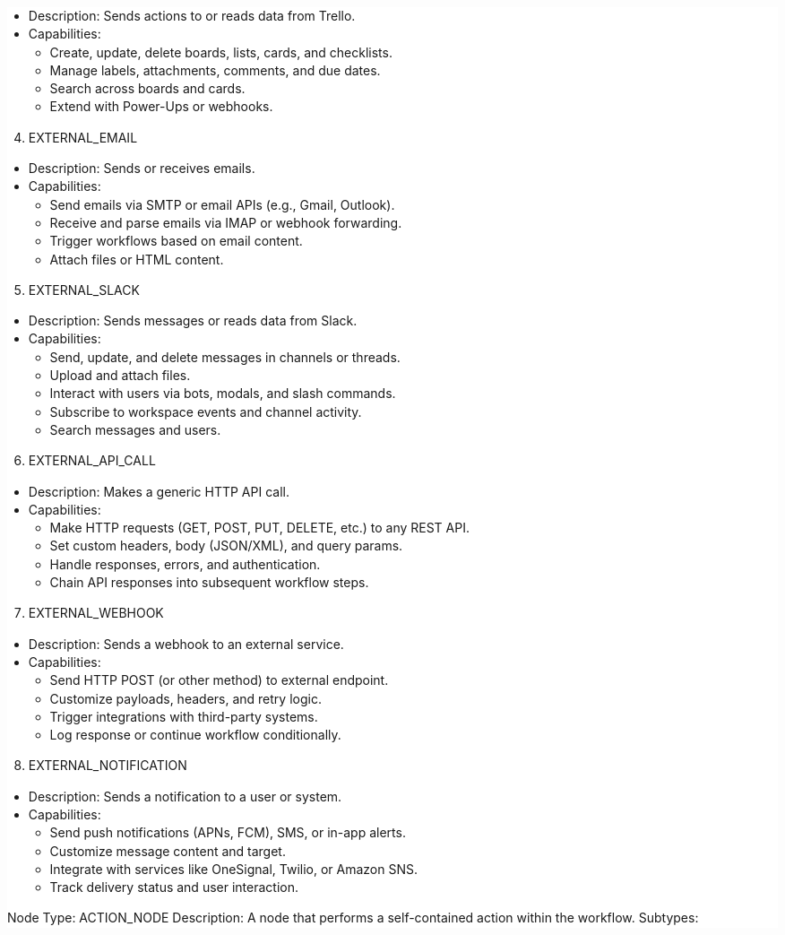 - Description: Sends actions to or reads data from Trello.
- Capabilities:
  - Create, update, delete boards, lists, cards, and checklists.
  - Manage labels, attachments, comments, and due dates.
  - Search across boards and cards.
  - Extend with Power-Ups or webhooks.

4. EXTERNAL_EMAIL

- Description: Sends or receives emails.
- Capabilities:
  - Send emails via SMTP or email APIs (e.g., Gmail, Outlook).
  - Receive and parse emails via IMAP or webhook forwarding.
  - Trigger workflows based on email content.
  - Attach files or HTML content.

5. EXTERNAL_SLACK

- Description: Sends messages or reads data from Slack.
- Capabilities:
  - Send, update, and delete messages in channels or threads.
  - Upload and attach files.
  - Interact with users via bots, modals, and slash commands.
  - Subscribe to workspace events and channel activity.
  - Search messages and users.

6. EXTERNAL_API_CALL

- Description: Makes a generic HTTP API call.
- Capabilities:
  - Make HTTP requests (GET, POST, PUT, DELETE, etc.) to any REST API.
  - Set custom headers, body (JSON/XML), and query params.
  - Handle responses, errors, and authentication.
  - Chain API responses into subsequent workflow steps.

7. EXTERNAL_WEBHOOK

- Description: Sends a webhook to an external service.
- Capabilities:
  - Send HTTP POST (or other method) to external endpoint.
  - Customize payloads, headers, and retry logic.
  - Trigger integrations with third-party systems.
  - Log response or continue workflow conditionally.

8. EXTERNAL_NOTIFICATION

- Description: Sends a notification to a user or system.
- Capabilities:
  - Send push notifications (APNs, FCM), SMS, or in-app alerts.
  - Customize message content and target.
  - Integrate with services like OneSignal, Twilio, or Amazon SNS.
  - Track delivery status and user interaction.

Node Type: ACTION_NODE
Description: A node that performs a self-contained action within the workflow.
Subtypes:
